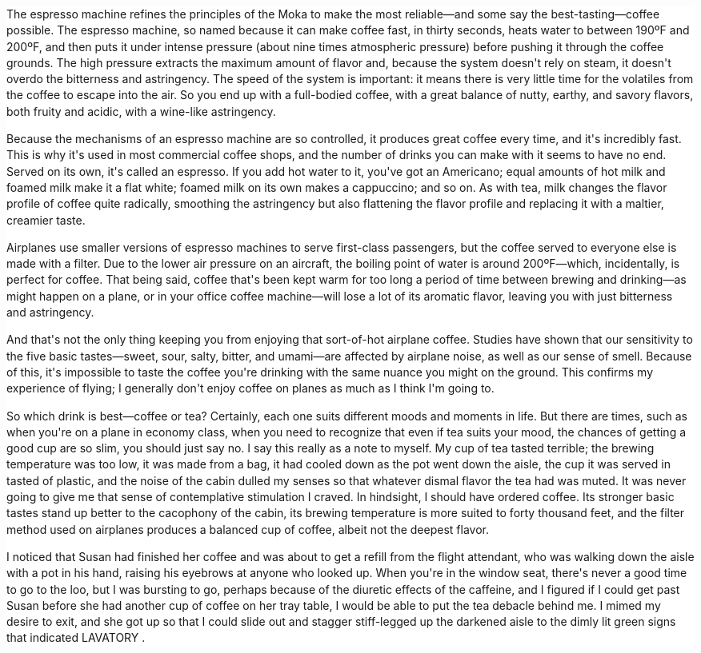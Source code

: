 The espresso machine refines the principles of the Moka to make the most reliable—and some say the best-tasting—coffee possible. The espresso machine, so named because it can make coffee fast, in thirty seconds, heats water to between 190ºF and 200ºF, and then puts it under intense pressure (about nine times atmospheric pressure) before pushing it through the coffee grounds. The high pressure extracts the maximum amount of flavor and, because the system doesn't rely on steam, it doesn't overdo the bitterness and astringency. The speed of the system is important: it means there is very little time for the volatiles from the coffee to escape into the air. So you end up with a full-bodied coffee, with a great balance of nutty, earthy, and savory flavors, both fruity and acidic, with a wine-like astringency.

Because the mechanisms of an espresso machine are so controlled, it produces great coffee every time, and it's incredibly fast. This is why it's used in most commercial coffee shops, and the number of drinks you can make with it seems to have no end. Served on its own, it's called an espresso. If you add hot water to it, you've got an Americano; equal amounts of hot milk and foamed milk make it a flat white; foamed milk on its own makes a cappuccino; and so on. As with tea, milk changes the flavor profile of coffee quite radically, smoothing the astringency but also flattening the flavor profile and replacing it with a maltier, creamier taste.

Airplanes use smaller versions of espresso machines to serve first-class passengers, but the coffee served to everyone else is made with a filter. Due to the lower air pressure on an aircraft, the boiling point of water is around 200ºF—which, incidentally, is perfect for coffee. That being said, coffee that's been kept warm for too long a period of time between brewing and drinking—as might happen on a plane, or in your office coffee machine—will lose a lot of its aromatic flavor, leaving you with just bitterness and astringency.

And that's not the only thing keeping you from enjoying that sort-of-hot airplane coffee. Studies have shown that our sensitivity to the five basic tastes—sweet, sour, salty, bitter, and umami—are affected by airplane noise, as well as our sense of smell. Because of this, it's impossible to taste the coffee you're drinking with the same nuance you might on the ground. This confirms my experience of flying; I generally don't enjoy coffee on planes as much as I think I'm going to.

So which drink is best—coffee or tea? Certainly, each one suits different moods and moments in life. But there are times, such as when you're on a plane in economy class, when you need to recognize that even if tea suits your mood, the chances of getting a good cup are so slim, you should just say no. I say this really as a note to myself. My cup of tea tasted terrible; the brewing temperature was too low, it was made from a bag, it had cooled down as the pot went down the aisle, the cup it was served in tasted of plastic, and the noise of the cabin dulled my senses so that whatever dismal flavor the tea had was muted. It was never going to give me that sense of contemplative stimulation I craved. In hindsight, I should have ordered coffee. Its stronger basic tastes stand up better to the cacophony of the cabin, its brewing temperature is more suited to forty thousand feet, and the filter method used on airplanes produces a balanced cup of coffee, albeit not the deepest flavor.

I noticed that Susan had finished her coffee and was about to get a refill from the flight attendant, who was walking down the aisle with a pot in his hand, raising his eyebrows at anyone who looked up. When you're in the window seat, there's never a good time to go to the loo, but I was bursting to go, perhaps because of the diuretic effects of the caffeine, and I figured if I could get past Susan before she had another cup of coffee on her tray table, I would be able to put the tea debacle behind me. I mimed my desire to exit, and she got up so that I could slide out and stagger stiff-legged up the darkened aisle to the dimly lit green signs that indicated LAVATORY .

